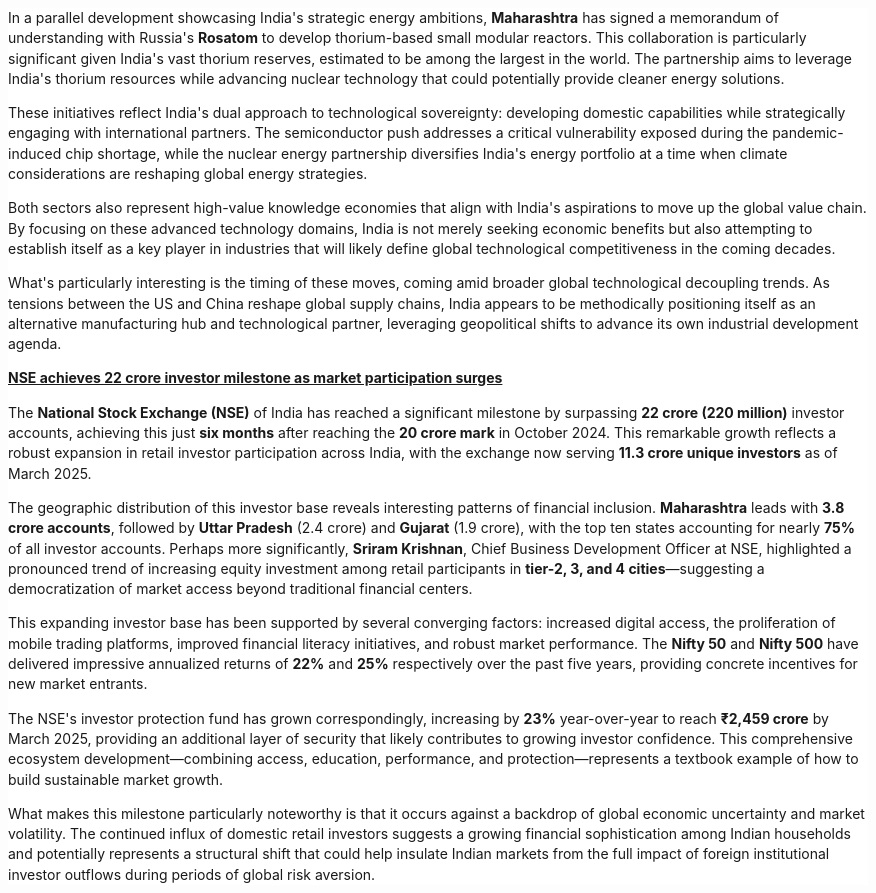 In a parallel development showcasing India's strategic energy ambitions, **Maharashtra** has signed a memorandum of understanding with Russia's **Rosatom** to develop thorium-based small modular reactors. This collaboration is particularly significant given India's vast thorium reserves, estimated to be among the largest in the world. The partnership aims to leverage India's thorium resources while advancing nuclear technology that could potentially provide cleaner energy solutions.

These initiatives reflect India's dual approach to technological sovereignty: developing domestic capabilities while strategically engaging with international partners. The semiconductor push addresses a critical vulnerability exposed during the pandemic-induced chip shortage, while the nuclear energy partnership diversifies India's energy portfolio at a time when climate considerations are reshaping global energy strategies.

Both sectors also represent high-value knowledge economies that align with India's aspirations to move up the global value chain. By focusing on these advanced technology domains, India is not merely seeking economic benefits but also attempting to establish itself as a key player in industries that will likely define global technological competitiveness in the coming decades.

What's particularly interesting is the timing of these moves, coming amid broader global technological decoupling trends. As tensions between the US and China reshape global supply chains, India appears to be methodically positioning itself as an alternative manufacturing hub and technological partner, leveraging geopolitical shifts to advance its own industrial development agenda.

<u>**NSE achieves 22 crore investor milestone as market participation surges**</u>

The **National Stock Exchange (NSE)** of India has reached a significant milestone by surpassing **22 crore (220 million)** investor accounts, achieving this just **six months** after reaching the **20 crore mark** in October 2024. This remarkable growth reflects a robust expansion in retail investor participation across India, with the exchange now serving **11.3 crore unique investors** as of March 2025.

The geographic distribution of this investor base reveals interesting patterns of financial inclusion. **Maharashtra** leads with **3.8 crore accounts**, followed by **Uttar Pradesh** (2.4 crore) and **Gujarat** (1.9 crore), with the top ten states accounting for nearly **75%** of all investor accounts. Perhaps more significantly, **Sriram Krishnan**, Chief Business Development Officer at NSE, highlighted a pronounced trend of increasing equity investment among retail participants in **tier-2, 3, and 4 cities**—suggesting a democratization of market access beyond traditional financial centers.

This expanding investor base has been supported by several converging factors: increased digital access, the proliferation of mobile trading platforms, improved financial literacy initiatives, and robust market performance. The **Nifty 50** and **Nifty 500** have delivered impressive annualized returns of **22%** and **25%** respectively over the past five years, providing concrete incentives for new market entrants.

The NSE's investor protection fund has grown correspondingly, increasing by **23%** year-over-year to reach **₹2,459 crore** by March 2025, providing an additional layer of security that likely contributes to growing investor confidence. This comprehensive ecosystem development—combining access, education, performance, and protection—represents a textbook example of how to build sustainable market growth.

What makes this milestone particularly noteworthy is that it occurs against a backdrop of global economic uncertainty and market volatility. The continued influx of domestic retail investors suggests a growing financial sophistication among Indian households and potentially represents a structural shift that could help insulate Indian markets from the full impact of foreign institutional investor outflows during periods of global risk aversion.
